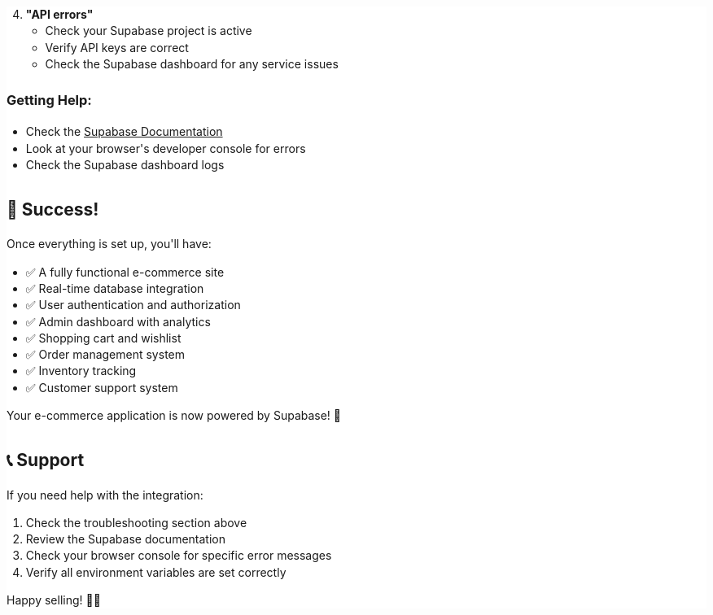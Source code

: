 4. **"API errors"**
   - Check your Supabase project is active
   - Verify API keys are correct
   - Check the Supabase dashboard for any service issues

### Getting Help:
- Check the [Supabase Documentation](https://supabase.com/docs)
- Look at your browser's developer console for errors
- Check the Supabase dashboard logs

## 🎉 Success!

Once everything is set up, you'll have:
- ✅ A fully functional e-commerce site
- ✅ Real-time database integration
- ✅ User authentication and authorization
- ✅ Admin dashboard with analytics
- ✅ Shopping cart and wishlist
- ✅ Order management system
- ✅ Inventory tracking
- ✅ Customer support system

Your e-commerce application is now powered by Supabase! 🚀

## 📞 Support

If you need help with the integration:
1. Check the troubleshooting section above
2. Review the Supabase documentation
3. Check your browser console for specific error messages
4. Verify all environment variables are set correctly

Happy selling! 🛒✨
